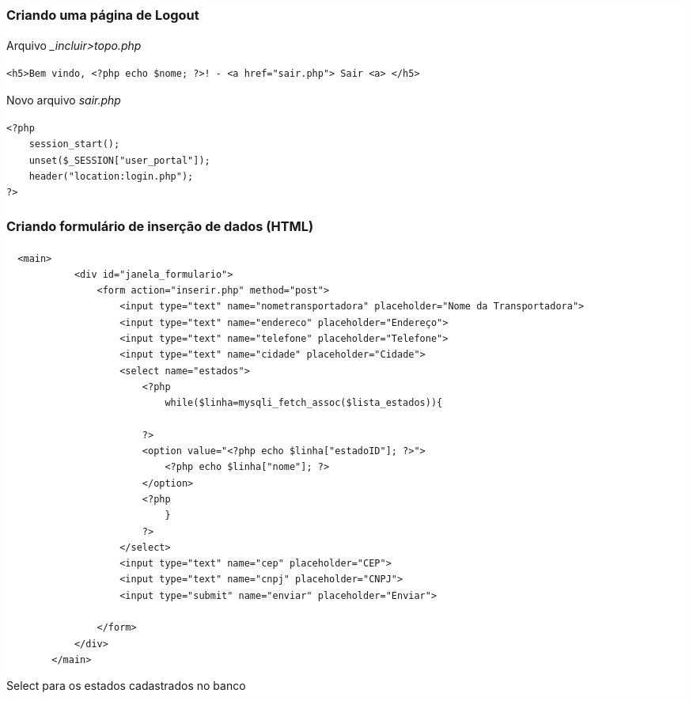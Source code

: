 

### Criando uma página de Logout

Arquivo *_incluir>topo.php*

~~~~php+html
<h5>Bem vindo, <?php echo $nome; ?>! - <a href="sair.php"> Sair <a> </h5>
~~~~

Novo arquivo *sair.php*

~~~~php+html
<?php
    session_start();
    unset($_SESSION["user_portal"]);
    header("location:login.php");
?>
~~~~



### Criando formulário de inserção de dados (HTML)

~~~~php+HTML
  <main>  
            <div id="janela_formulario">
                <form action="inserir.php" method="post">
                    <input type="text" name="nometransportadora" placeholder="Nome da Transportadora">
                    <input type="text" name="endereco" placeholder="Endereço">
                    <input type="text" name="telefone" placeholder="Telefone">
                    <input type="text" name="cidade" placeholder="Cidade">
                    <select name="estados">
                        <?php
                            while($linha=mysqli_fetch_assoc($lista_estados)){

                        ?>
                        <option value="<?php echo $linha["estadoID"]; ?>">
                            <?php echo $linha["nome"]; ?>
                        </option>
                        <?php
                            }
                        ?>
                    </select>
                    <input type="text" name="cep" placeholder="CEP">
                    <input type="text" name="cnpj" placeholder="CNPJ">
                    <input type="submit" name="enviar" placeholder="Enviar">
                    
                </form>
            </div>
        </main>
~~~~

Select para os estados cadastrados no banco
